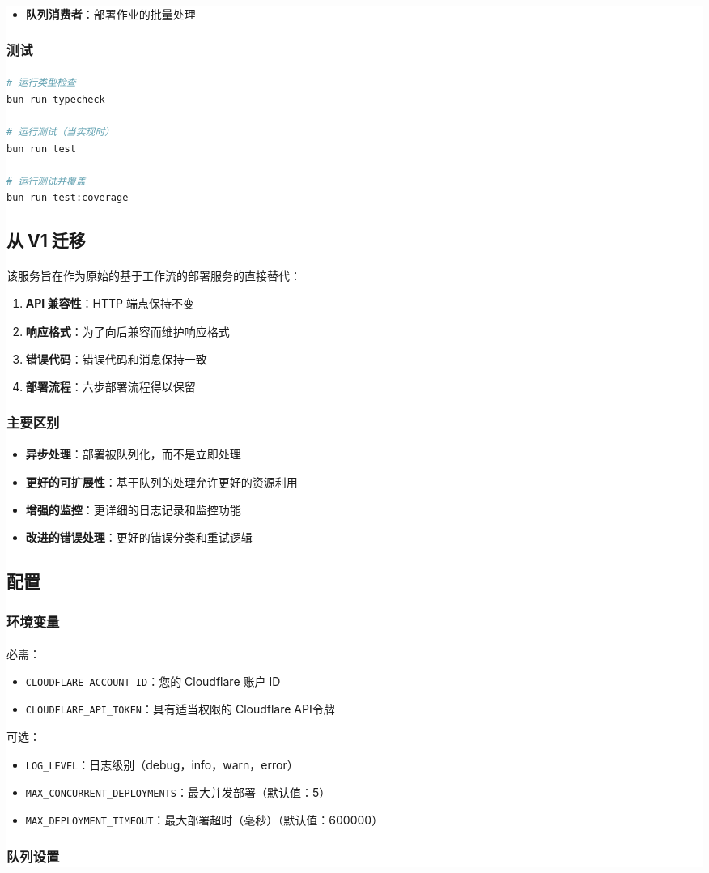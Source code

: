 - **队列消费者**：部署作业的批量处理

### 测试

```bash
# 运行类型检查
bun run typecheck

# 运行测试（当实现时）
bun run test

# 运行测试并覆盖
bun run test:coverage
```

## 从 V1 迁移

该服务旨在作为原始的基于工作流的部署服务的直接替代：

1. **API 兼容性**：HTTP 端点保持不变

2. **响应格式**：为了向后兼容而维护响应格式

3. **错误代码**：错误代码和消息保持一致

4. **部署流程**：六步部署流程得以保留

### 主要区别

- **异步处理**：部署被队列化，而不是立即处理

- **更好的可扩展性**：基于队列的处理允许更好的资源利用

- **增强的监控**：更详细的日志记录和监控功能

- **改进的错误处理**：更好的错误分类和重试逻辑

## 配置

### 环境变量

必需：

- `CLOUDFLARE_ACCOUNT_ID`：您的 Cloudflare 账户 ID

- `CLOUDFLARE_API_TOKEN`：具有适当权限的 Cloudflare API令牌

可选：

- `LOG_LEVEL`：日志级别（debug，info，warn，error）

- `MAX_CONCURRENT_DEPLOYMENTS`：最大并发部署（默认值：5）

- `MAX_DEPLOYMENT_TIMEOUT`：最大部署超时（毫秒）（默认值：600000）

### 队列设置
